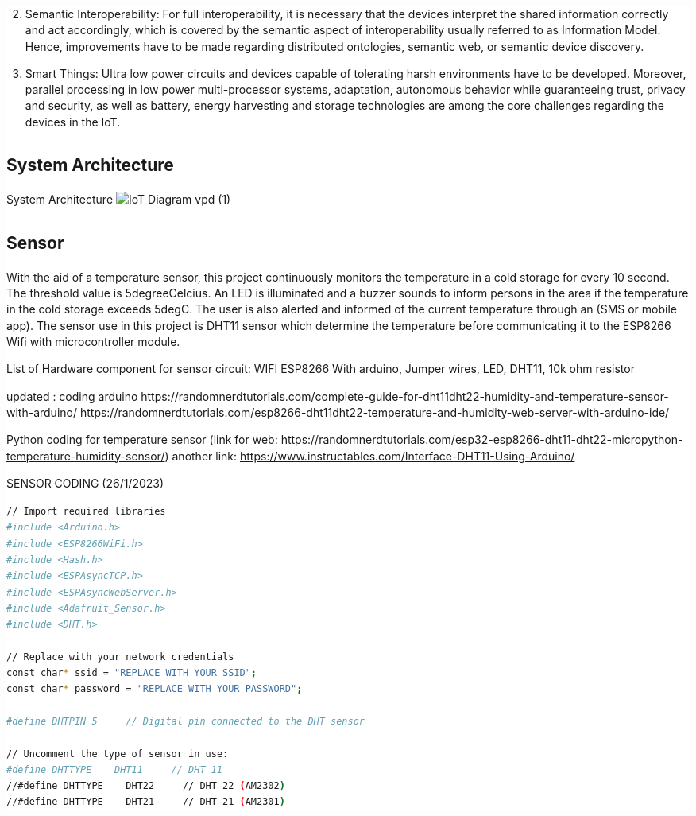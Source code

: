 2) Semantic Interoperability: For full interoperability, it is necessary that the devices interpret the shared information correctly and act accordingly, which is covered by the semantic aspect of interoperability usually referred to as Information Model. Hence, improvements have to be made regarding distributed ontologies, semantic web, or semantic device discovery.

3) Smart Things: Ultra low power circuits and devices capable of tolerating harsh environments have to be developed. Moreover, parallel processing in low power multi-processor systems, adaptation, autonomous behavior while guaranteeing trust, privacy and security, as well as battery, energy harvesting and storage technologies are among the core challenges regarding the devices in the IoT.



## System Architecture

System Architecture
![IoT Diagram vpd (1)](https://user-images.githubusercontent.com/95857649/204152137-a34c5a76-a1e9-4dc4-880c-9cb1c1814eea.jpg)










## Sensor

With the aid of a temperature sensor, this project continuously monitors the temperature in a cold storage for every 10 second. The threshold value is 5degreeCelcius. An LED is illuminated and a buzzer sounds to inform persons in the area if the temperature in the cold storage exceeds 5degC. The user is also alerted and informed of the current temperature through an (SMS or mobile app).
The sensor use in this project is DHT11 sensor which determine the temperature before communicating it to the ESP8266 Wifi with microcontroller module. 

List of Hardware component for sensor circuit:
WIFI ESP8266 With arduino, Jumper wires, LED, DHT11, 10k ohm resistor

updated : coding arduino 
https://randomnerdtutorials.com/complete-guide-for-dht11dht22-humidity-and-temperature-sensor-with-arduino/
https://randomnerdtutorials.com/esp8266-dht11dht22-temperature-and-humidity-web-server-with-arduino-ide/

Python coding for temperature sensor (link for web: https://randomnerdtutorials.com/esp32-esp8266-dht11-dht22-micropython-temperature-humidity-sensor/)
another link: https://www.instructables.com/Interface-DHT11-Using-Arduino/

SENSOR CODING (26/1/2023)

```bash
// Import required libraries
#include <Arduino.h>
#include <ESP8266WiFi.h>
#include <Hash.h>
#include <ESPAsyncTCP.h>
#include <ESPAsyncWebServer.h>
#include <Adafruit_Sensor.h>
#include <DHT.h>

// Replace with your network credentials
const char* ssid = "REPLACE_WITH_YOUR_SSID";
const char* password = "REPLACE_WITH_YOUR_PASSWORD";

#define DHTPIN 5     // Digital pin connected to the DHT sensor

// Uncomment the type of sensor in use:
#define DHTTYPE    DHT11     // DHT 11
//#define DHTTYPE    DHT22     // DHT 22 (AM2302)
//#define DHTTYPE    DHT21     // DHT 21 (AM2301)
```